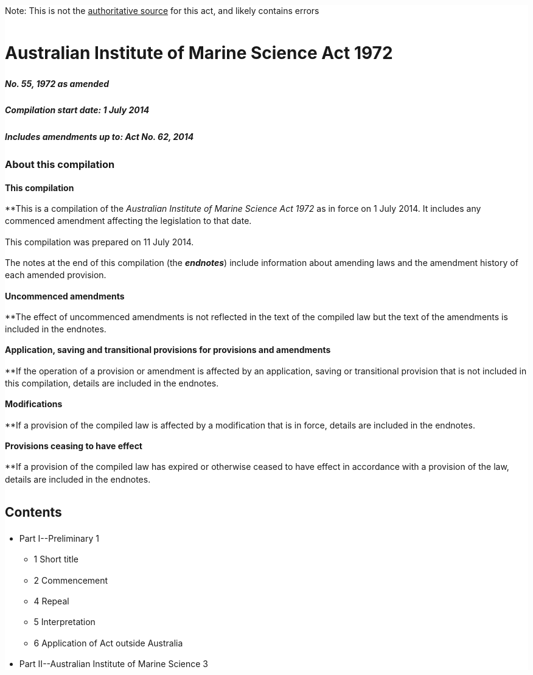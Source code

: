 Note: This is not the [authoritative source](https://www.comlaw.gov.au/Details/C2014C00374) for this act, and likely contains errors

# Australian Institute of Marine Science Act 1972

##### No. 55, 1972 as amended

##### Compilation start date: 1 July 2014

##### Includes amendments up to: Act No. 62, 2014

### About this compilation

**This compilation**

**This is a compilation of the _Australian Institute of Marine Science Act 1972_ as in force on 1 July 2014. It includes any commenced amendment affecting the legislation to that date.

This compilation was prepared on 11 July 2014.

The notes at the end of this compilation (the **_endnotes_**) include information about amending laws and the amendment history of each amended provision.

**Uncommenced amendments**

**The effect of uncommenced amendments is not reflected in the text of the compiled law but the text of the amendments is included in the endnotes.

**Application, saving and transitional provisions for provisions and amendments**

**If the operation of a provision or amendment is affected by an application, saving or transitional provision that is not included in this compilation, details are included in the endnotes.

**Modifications**

**If a provision of the compiled law is affected by a modification that is in force, details are included in the endnotes. 

**Provisions ceasing to have effect**

**If a provision of the compiled law has expired or otherwise ceased to have effect in accordance with a provision of the law, details are included in the endnotes.

## Contents

  * Part I--Preliminary	1

       * 1 Short title 

       * 2 Commencement 

       * 4 Repeal 

       * 5 Interpretation 

       * 6 Application of Act outside Australia 

  * Part II--Australian Institute of Marine Science	3
